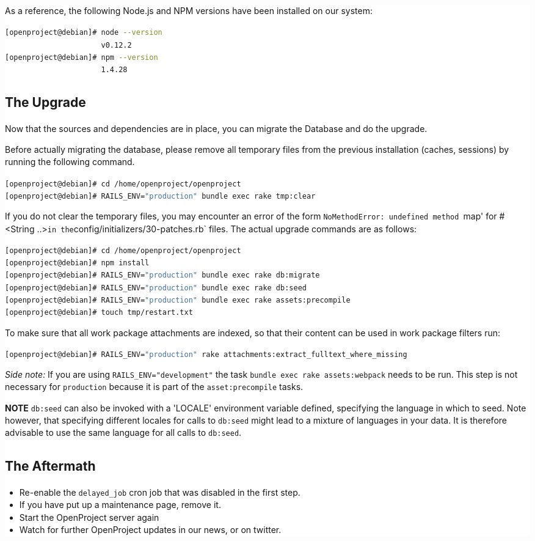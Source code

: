 As a reference, the following Node.js and NPM versions have been installed on our system:

```bash
[openproject@debian]# node --version
                      v0.12.2
[openproject@debian]# npm --version
                      1.4.28
```

## The Upgrade

Now that the sources and dependencies are in place, you can migrate the Database and do the upgrade.

Before actually migrating the database, please remove all temporary files from the previous installation (caches, sessions) by running the following command.

```bash
[openproject@debian]# cd /home/openproject/openproject
[openproject@debian]# RAILS_ENV="production" bundle exec rake tmp:clear
```

If you do not clear the temporary files, you may encounter an error of the form `NoMethodError: undefined method `map' for #<String ..>` in the `config/initializers/30-patches.rb` files.
The actual upgrade commands are as follows:

```bash
[openproject@debian]# cd /home/openproject/openproject
[openproject@debian]# npm install
[openproject@debian]# RAILS_ENV="production" bundle exec rake db:migrate
[openproject@debian]# RAILS_ENV="production" bundle exec rake db:seed
[openproject@debian]# RAILS_ENV="production" bundle exec rake assets:precompile
[openproject@debian]# touch tmp/restart.txt
```

To make sure that all work package attachments are indexed, so that their content can be used in work package filters
run:

```bash
[openproject@debian]# RAILS_ENV="production" rake attachments:extract_fulltext_where_missing
```



*Side note:* If you are using `RAILS_ENV="development"` the task `bundle exec rake assets:webpack` needs to be run. This step is not necessary for `production` because it is part of the `asset:precompile` tasks.

**NOTE** `db:seed` can also be invoked with a 'LOCALE' environment variable defined, specifying the language in which to seed. Note however, that specifying different locales for calls to `db:seed` might lead to a mixture of languages in your data. It is therefore advisable to use the same language for all calls to `db:seed`.

## The Aftermath
* Re-enable the `delayed_job` cron job that was disabled in the first step.
* If you have put up a maintenance page, remove it.
* Start the OpenProject server again
* Watch for further OpenProject updates in our news, or on twitter.
